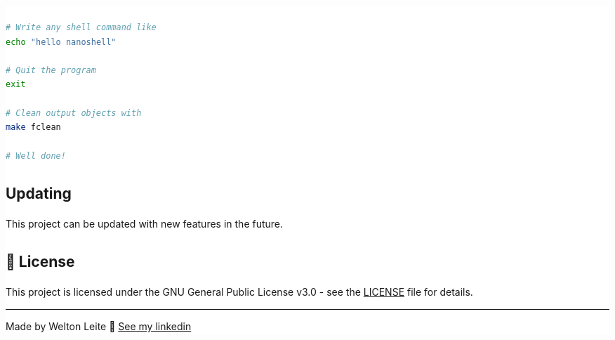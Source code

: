 ```bash

# Write any shell command like
echo "hello nanoshell"

# Quit the program
exit

# Clean output objects with
make fclean

# Well done!
```

## Updating

This project can be updated with new features in the future.

## 📝 License

This project is licensed under the GNU General Public License v3.0 - see the [LICENSE](license) file for details.

---

Made by Welton Leite 👋 [See my linkedin](https://www.linkedin.com/in/welton-leite-b3492985/)
